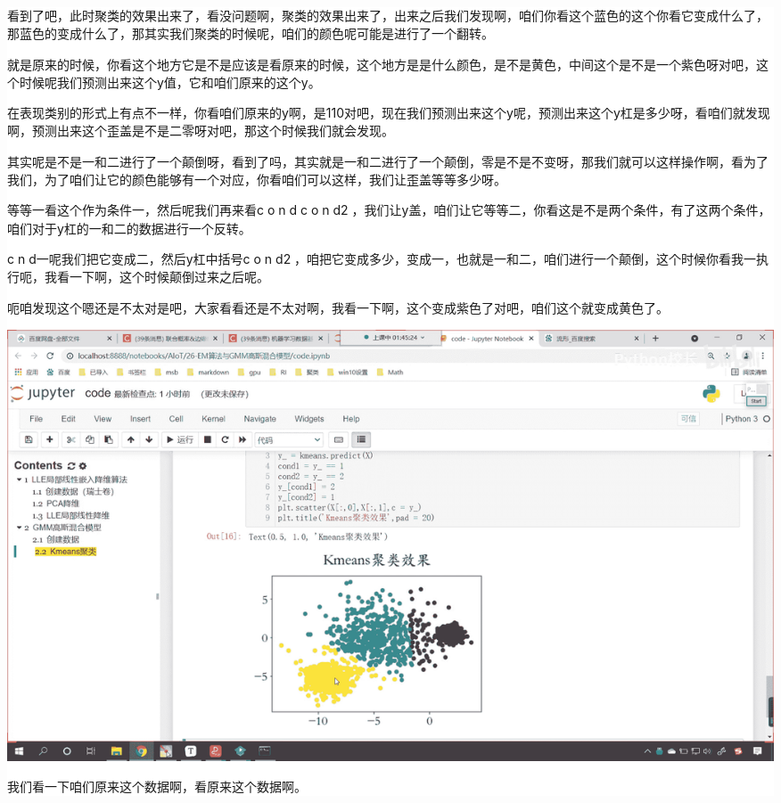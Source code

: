 看到了吧，此时聚类的效果出来了，看没问题啊，聚类的效果出来了，出来之后我们发现啊，咱们你看这个蓝色的这个你看它变成什么了，那蓝色的变成什么了，那其实我们聚类的时候呢，咱们的颜色呢可能是进行了一个翻转。

就是原来的时候，你看这个地方它是不是应该是看原来的时候，这个地方是是什么颜色，是不是黄色，中间这个是不是一个紫色呀对吧，这个时候呢我们预测出来这个y值，它和咱们原来的这个y。

在表现类别的形式上有点不一样，你看咱们原来的y啊，是110对吧，现在我们预测出来这个y呢，预测出来这个y杠是多少呀，看咱们就发现啊，预测出来这个歪盖是不是二零呀对吧，那这个时候我们就会发现。

其实呢是不是一和二进行了一个颠倒呀，看到了吗，其实就是一和二进行了一个颠倒，零是不是不变呀，那我们就可以这样操作啊，看为了我们，为了咱们让它的颜色能够有一个对应，你看咱们可以这样，我们让歪盖等等多少呀。

等等一看这个作为条件一，然后呢我们再来看c o n d c o n d2 ，我们让y盖，咱们让它等等二，你看这是不是两个条件，有了这两个条件，咱们对于y杠的一和二的数据进行一个反转。

c n d一呢我们把它变成二，然后y杠中括号c o n d2 ，咱把它变成多少，变成一，也就是一和二，咱们进行一个颠倒，这个时候你看我一执行呃，我看一下啊，这个时候颠倒过来之后呢。

呃咱发现这个嗯还是不太对是吧，大家看看还是不太对啊，我看一下啊，这个变成紫色了对吧，咱们这个就变成黄色了。



![](img/59405528524733872b71504340c60ba4_37.png)

我们看一下咱们原来这个数据啊，看原来这个数据啊。
